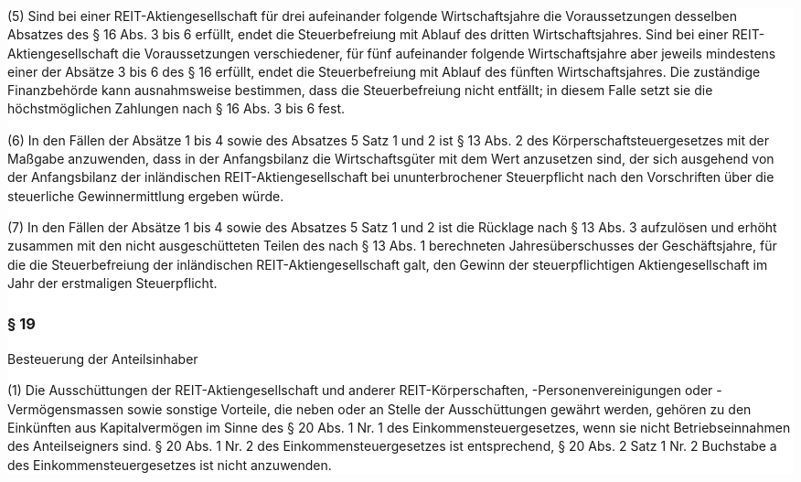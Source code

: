 (5) Sind bei einer REIT-Aktiengesellschaft für drei aufeinander folgende
Wirtschaftsjahre die Voraussetzungen desselben Absatzes des § 16 Abs. 3
bis 6 erfüllt, endet die Steuerbefreiung mit Ablauf des dritten
Wirtschaftsjahres. Sind bei einer REIT-Aktiengesellschaft die
Voraussetzungen verschiedener, für fünf aufeinander folgende
Wirtschaftsjahre aber jeweils mindestens einer der Absätze 3 bis 6 des §
16 erfüllt, endet die Steuerbefreiung mit Ablauf des fünften
Wirtschaftsjahres. Die zuständige Finanzbehörde kann ausnahmsweise
bestimmen, dass die Steuerbefreiung nicht entfällt; in diesem Falle
setzt sie die höchstmöglichen Zahlungen nach § 16 Abs. 3 bis 6 fest.

</div>

<div class="jurAbsatz">

(6) In den Fällen der Absätze 1 bis 4 sowie des Absatzes 5 Satz 1 und 2
ist § 13 Abs. 2 des Körperschaftsteuergesetzes mit der Maßgabe
anzuwenden, dass in der Anfangsbilanz die Wirtschaftsgüter mit dem Wert
anzusetzen sind, der sich ausgehend von der Anfangsbilanz der
inländischen REIT-Aktiengesellschaft bei ununterbrochener Steuerpflicht
nach den Vorschriften über die steuerliche Gewinnermittlung ergeben
würde.

</div>

<div class="jurAbsatz">

(7) In den Fällen der Absätze 1 bis 4 sowie des Absatzes 5 Satz 1 und 2
ist die Rücklage nach § 13 Abs. 3 aufzulösen und erhöht zusammen mit den
nicht ausgeschütteten Teilen des nach § 13 Abs. 1 berechneten
Jahresüberschusses der Geschäftsjahre, für die die Steuerbefreiung der
inländischen REIT-Aktiengesellschaft galt, den Gewinn der
steuerpflichtigen Aktiengesellschaft im Jahr der erstmaligen
Steuerpflicht.

</div>

</div>

</div>

</div>

<span id="BJNR091410007BJNE001901140.html"></span>

### § 19  
Besteuerung der Anteilsinhaber

<div>

<div class="jnhtml">

<div>

<div class="jurAbsatz">

(1) Die Ausschüttungen der REIT-Aktiengesellschaft und anderer
REIT-Körperschaften, -Personenvereinigungen oder -Vermögensmassen sowie
sonstige Vorteile, die neben oder an Stelle der Ausschüttungen gewährt
werden, gehören zu den Einkünften aus Kapitalvermögen im Sinne des § 20
Abs. 1 Nr. 1 des Einkommensteuergesetzes, wenn sie nicht
Betriebseinnahmen des Anteilseigners sind. § 20 Abs. 1 Nr. 2 des
Einkommensteuergesetzes ist entsprechend, § 20 Abs. 2 Satz 1 Nr. 2
Buchstabe a des Einkommensteuergesetzes ist nicht anzuwenden.
